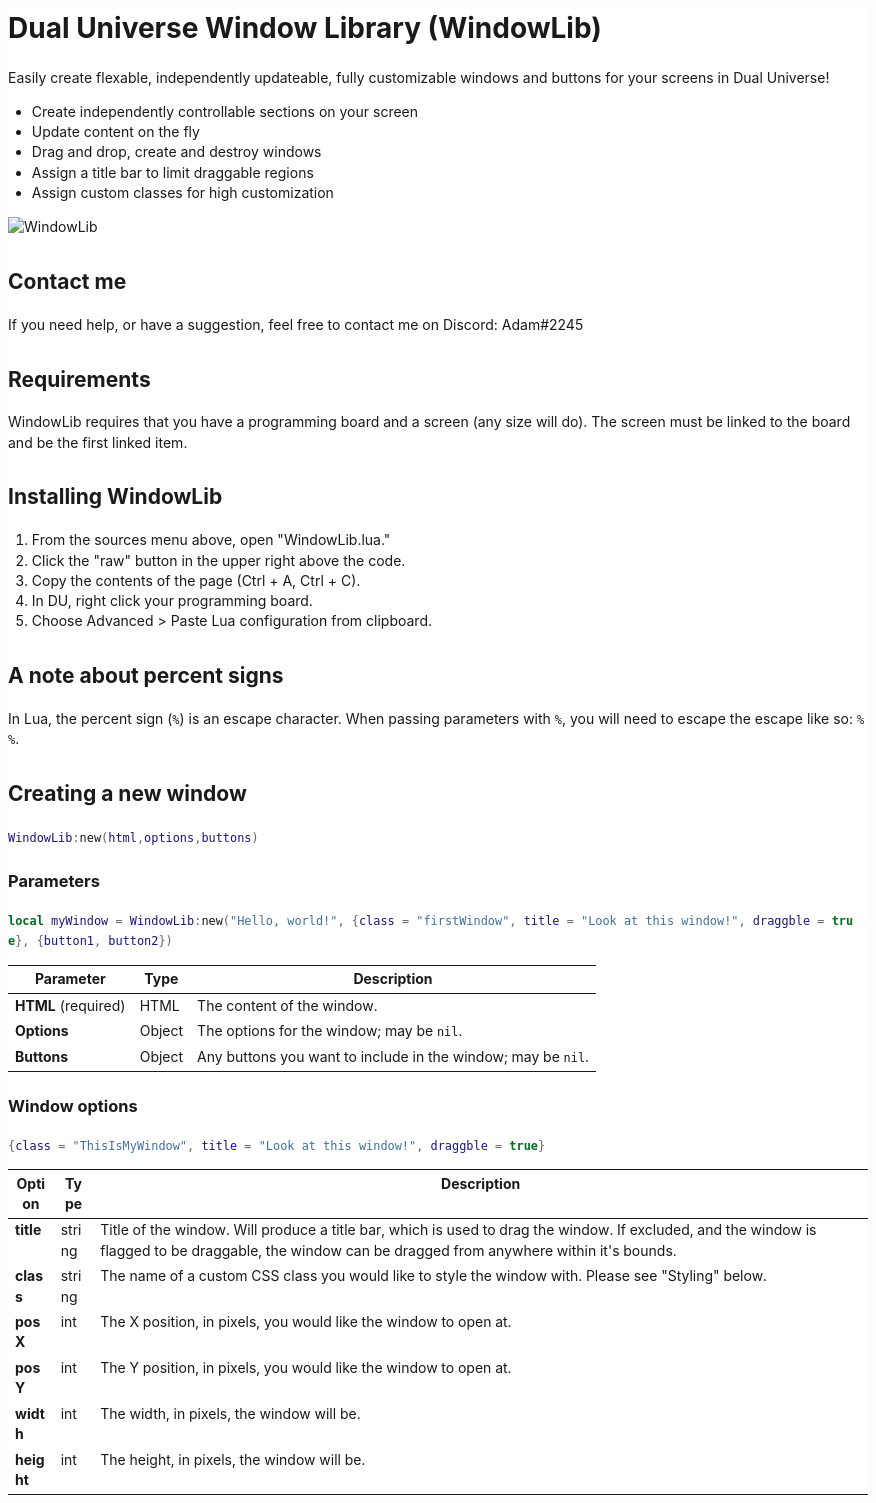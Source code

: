 # Dual Universe Window Library (WindowLib)
Easily create flexable, independently updateable, fully customizable windows and buttons for your screens in Dual Universe!
* Create independently controllable sections on your screen
* Update content on the fly
* Drag and drop, create and destroy windows
* Assign a title bar to limit draggable regions
* Assign custom classes for high customization

![WindowLib](https://user-images.githubusercontent.com/7476963/99282992-07236700-27fa-11eb-8b77-bc749330678b.png)

## Contact me
If you need help, or have a suggestion, feel free to contact me on Discord: Adam#2245

## Requirements
WindowLib requires that you have a programming board and a screen (any size will do). The screen must be linked to the board and be the first linked item.

## Installing WindowLib
1. From the sources menu above, open "WindowLib.lua."
2. Click the "raw" button in the upper right above the code.
3. Copy the contents of the page (Ctrl + A, Ctrl + C).
4. In DU, right click your programming board.
5. Choose Advanced > Paste Lua configuration from clipboard.

## A note about percent signs
In Lua, the percent sign (`%`) is an escape character. When passing parameters with `%`, you will need to escape the escape like so: `%%`.

## Creating a new window
```lua
WindowLib:new(html,options,buttons)
```
### Parameters
```lua
local myWindow = WindowLib:new("Hello, world!", {class = "firstWindow", title = "Look at this window!", draggble = true}, {button1, button2})
```
Parameter | Type | Description
-|-|-
**HTML** (required) | HTML | The content of the window.
**Options** | Object | The options for the window; may be `nil`.
**Buttons** | Object | Any buttons you want to include in the window; may be `nil`.

### Window options
```lua
{class = "ThisIsMyWindow", title = "Look at this window!", draggble = true}
```
Option | Type | Description 
-|-|-
**title** | string | Title of the window. Will produce a title bar, which is used to drag the window. If excluded, and the window is flagged to be draggable, the window can be dragged from anywhere within it's bounds.
**class** | string | The name of a custom CSS class you would like to style the window with. Please see "Styling" below.
**posX** | int | The X position, in pixels, you would like the window to open at.
**posY** | int | The Y position, in pixels, you would like the window to open at.
**width** | int | The width, in pixels, the window will be.
**height** | int | The height, in pixels, the window will be.